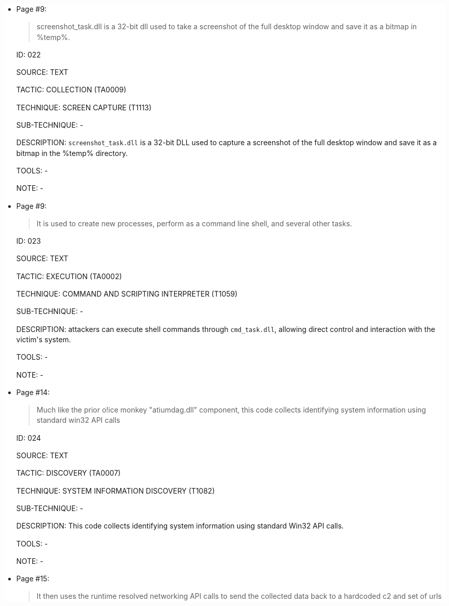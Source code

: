  * Page #9:
   > screenshot_task.dll is a 32-bit dll used to take a screenshot of the full desktop window and save it as a bitmap in %temp%.

   ID: 022

   SOURCE: TEXT

   TACTIC: COLLECTION (TA0009)

   TECHNIQUE: SCREEN CAPTURE (T1113)

   SUB-TECHNIQUE: -

   DESCRIPTION: `screenshot_task.dll` is a 32-bit DLL used to capture a screenshot of the full desktop window and save it as a bitmap in the %temp% directory.

   TOOLS: -

   NOTE: -

 * Page #9:
   > It is used to create new processes, perform as a command line shell, and several other tasks.

   ID: 023

   SOURCE: TEXT

   TACTIC: EXECUTION (TA0002)

   TECHNIQUE: COMMAND AND SCRIPTING INTERPRETER (T1059)

   SUB-TECHNIQUE: -

   DESCRIPTION: attackers can execute shell commands through `cmd_task.dll`, allowing direct control and interaction with the victim's system.

   TOOLS: -

   NOTE: -

 * Page #14:
   > Much like the prior o!ice monkey "atiumdag.dll" component, this code collects identifying system information using standard win32 API calls

   ID: 024

   SOURCE: TEXT

   TACTIC: DISCOVERY (TA0007)

   TECHNIQUE: SYSTEM INFORMATION DISCOVERY (T1082)

   SUB-TECHNIQUE: -

   DESCRIPTION: This code collects identifying system information using standard Win32 API calls.

   TOOLS: -

   NOTE: -

 * Page #15:
   > It then uses the runtime resolved networking API calls to send the collected data back to a hardcoded c2 and set of urls
